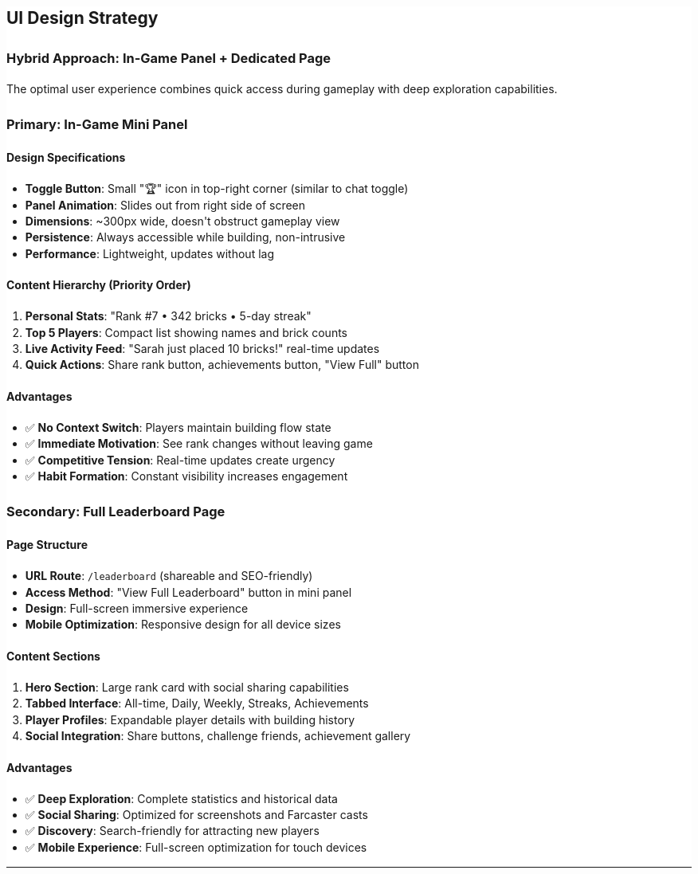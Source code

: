 
## UI Design Strategy

### Hybrid Approach: In-Game Panel + Dedicated Page

The optimal user experience combines quick access during gameplay with deep exploration capabilities.

### Primary: In-Game Mini Panel

#### Design Specifications
- **Toggle Button**: Small "🏆" icon in top-right corner (similar to chat toggle)
- **Panel Animation**: Slides out from right side of screen
- **Dimensions**: ~300px wide, doesn't obstruct gameplay view
- **Persistence**: Always accessible while building, non-intrusive
- **Performance**: Lightweight, updates without lag

#### Content Hierarchy (Priority Order)
1. **Personal Stats**: "Rank #7 • 342 bricks • 5-day streak"
2. **Top 5 Players**: Compact list showing names and brick counts
3. **Live Activity Feed**: "Sarah just placed 10 bricks!" real-time updates
4. **Quick Actions**: Share rank button, achievements button, "View Full" button

#### Advantages
- ✅ **No Context Switch**: Players maintain building flow state
- ✅ **Immediate Motivation**: See rank changes without leaving game
- ✅ **Competitive Tension**: Real-time updates create urgency
- ✅ **Habit Formation**: Constant visibility increases engagement

### Secondary: Full Leaderboard Page

#### Page Structure
- **URL Route**: `/leaderboard` (shareable and SEO-friendly)
- **Access Method**: "View Full Leaderboard" button in mini panel
- **Design**: Full-screen immersive experience
- **Mobile Optimization**: Responsive design for all device sizes

#### Content Sections
1. **Hero Section**: Large rank card with social sharing capabilities
2. **Tabbed Interface**: All-time, Daily, Weekly, Streaks, Achievements
3. **Player Profiles**: Expandable player details with building history
4. **Social Integration**: Share buttons, challenge friends, achievement gallery

#### Advantages
- ✅ **Deep Exploration**: Complete statistics and historical data
- ✅ **Social Sharing**: Optimized for screenshots and Farcaster casts
- ✅ **Discovery**: Search-friendly for attracting new players
- ✅ **Mobile Experience**: Full-screen optimization for touch devices

---

